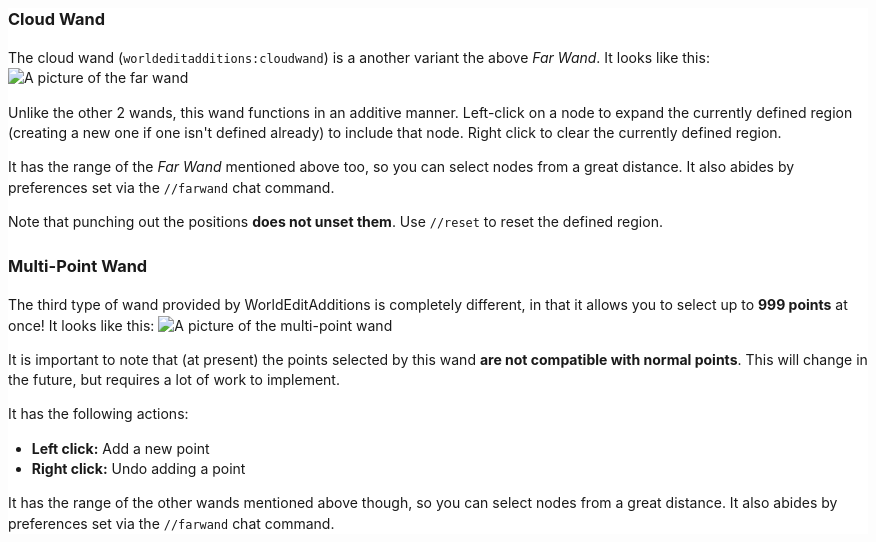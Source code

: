 ### Cloud Wand
The cloud wand (`worldeditadditions:cloudwand`) is a another variant the above _Far Wand_. It looks like this: ![A picture of the far wand](https://raw.githubusercontent.com/sbrl/Minetest-WorldEditAdditions/main/worldeditadditions_farwand/textures/worldeditadditions_cloudwand.png)

Unlike the other 2 wands, this wand functions in an additive manner. Left-click on a node to expand the currently defined region (creating a new one if one isn't defined already) to include that node. Right click to clear the currently defined region.

It has the range of the _Far Wand_ mentioned above too, so you can select nodes from a great distance. It also abides by preferences set via the `//farwand` chat command.

Note that punching out the positions **does not unset them**. Use `//reset` to reset the defined region.


### Multi-Point Wand
The third type of wand provided by WorldEditAdditions is completely different, in that it allows you to select up to **999 points** at once! It looks like this: ![A picture of the multi-point wand](https://raw.githubusercontent.com/sbrl/Minetest-WorldEditAdditions/main/worldeditadditions_farwand/textures/worldeditadditions_multiwand.png)

It is important to note that (at present) the points selected by this wand **are not compatible with normal points**. This will change in the future, but requires a lot of work to implement.

It has the following actions:

 - **Left click:** Add a new point
 - **Right click:** Undo adding a point

It has the range of the other wands mentioned above though, so you can select nodes from a great distance. It also abides by preferences set via the `//farwand` chat command.
